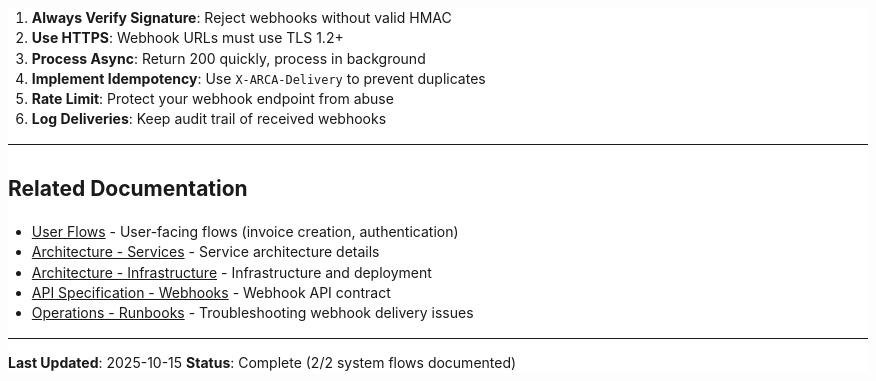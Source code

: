 1. **Always Verify Signature**: Reject webhooks without valid HMAC
2. **Use HTTPS**: Webhook URLs must use TLS 1.2+
3. **Process Async**: Return 200 quickly, process in background
4. **Implement Idempotency**: Use `X-ARCA-Delivery` to prevent duplicates
5. **Rate Limit**: Protect your webhook endpoint from abuse
6. **Log Deliveries**: Keep audit trail of received webhooks

---

## Related Documentation

- [User Flows](./user-flows.md) - User-facing flows (invoice creation, authentication)
- [Architecture - Services](../architecture/02-services.md) - Service architecture details
- [Architecture - Infrastructure](../architecture/04-infrastructure.md) - Infrastructure and deployment
- [API Specification - Webhooks](../specifications/api/webhooks.md) - Webhook API contract
- [Operations - Runbooks](../operations/runbooks/webhook-failures.md) - Troubleshooting webhook delivery issues

---

**Last Updated**: 2025-10-15
**Status**: Complete (2/2 system flows documented)
